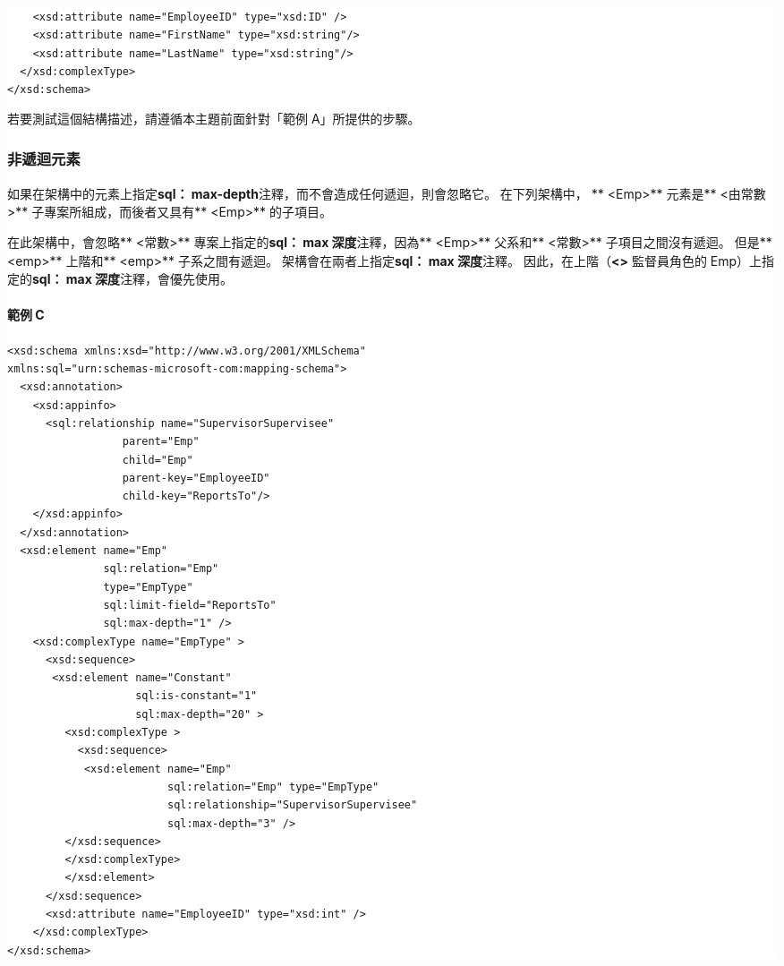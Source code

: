 ```  
    <xsd:attribute name="EmployeeID" type="xsd:ID" />  
    <xsd:attribute name="FirstName" type="xsd:string"/>  
    <xsd:attribute name="LastName" type="xsd:string"/>  
  </xsd:complexType>  
</xsd:schema>  
```  
  
 若要測試這個結構描述，請遵循本主題前面針對「範例 A」所提供的步驟。  
  
### <a name="nonrecursive-elements"></a>非遞迴元素  
 如果在架構中的元素上指定**sql： max-depth**注釋，而不會造成任何遞迴，則會忽略它。 在下列架構中， ** \<Emp>** 元素是** \<由常數>** 子專案所組成，而後者又具有** \<Emp>** 的子項目。  
  
 在此架構中，會忽略** \<常數>** 專案上指定的**sql： max 深度**注釋，因為** \<Emp>** 父系和** \<常數>** 子項目之間沒有遞迴。 但是** \<emp>** 上階和** \<emp>** 子系之間有遞迴。 架構會在兩者上指定**sql： max 深度**注釋。 因此，在上階（**\<>** 監督員角色的 Emp）上指定的**sql： max 深度**注釋，會優先使用。  
  
#### <a name="example-c"></a>範例 C  
  
```  
<xsd:schema xmlns:xsd="http://www.w3.org/2001/XMLSchema"   
xmlns:sql="urn:schemas-microsoft-com:mapping-schema">  
  <xsd:annotation>  
    <xsd:appinfo>  
      <sql:relationship name="SupervisorSupervisee"   
                  parent="Emp"   
                  child="Emp"   
                  parent-key="EmployeeID"   
                  child-key="ReportsTo"/>  
    </xsd:appinfo>  
  </xsd:annotation>  
  <xsd:element name="Emp"   
               sql:relation="Emp"   
               type="EmpType"  
               sql:limit-field="ReportsTo"  
               sql:max-depth="1" />  
    <xsd:complexType name="EmpType" >  
      <xsd:sequence>  
       <xsd:element name="Constant"   
                    sql:is-constant="1"   
                    sql:max-depth="20" >  
         <xsd:complexType >  
           <xsd:sequence>  
            <xsd:element name="Emp"   
                         sql:relation="Emp" type="EmpType"  
                         sql:relationship="SupervisorSupervisee"   
                         sql:max-depth="3" />  
         </xsd:sequence>  
         </xsd:complexType>  
         </xsd:element>  
      </xsd:sequence>  
      <xsd:attribute name="EmployeeID" type="xsd:int" />  
    </xsd:complexType>  
</xsd:schema>  
```  
  